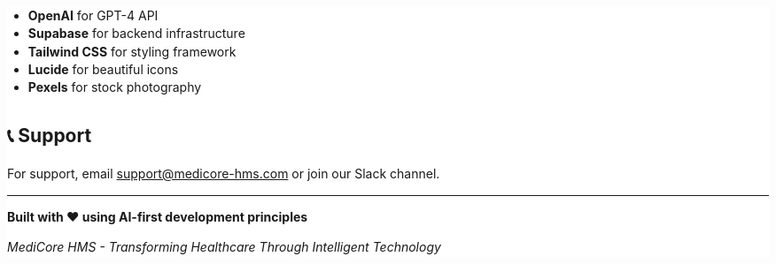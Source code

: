 - **OpenAI** for GPT-4 API
- **Supabase** for backend infrastructure
- **Tailwind CSS** for styling framework
- **Lucide** for beautiful icons
- **Pexels** for stock photography

## 📞 Support

For support, email support@medicore-hms.com or join our Slack channel.

---

**Built with ❤️ using AI-first development principles**

*MediCore HMS - Transforming Healthcare Through Intelligent Technology*